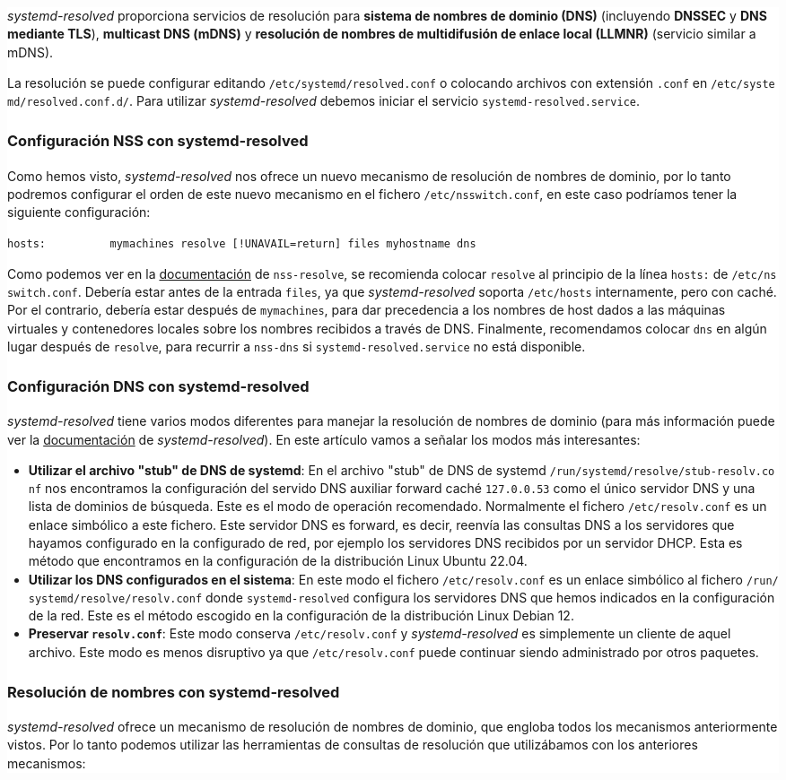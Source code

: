*systemd-resolved* proporciona servicios de resolución para **sistema de nombres de dominio (DNS)** (incluyendo **DNSSEC** y **DNS mediante TLS**), **multicast DNS (mDNS)** y **resolución de nombres de multidifusión de enlace local (LLMNR)** (servicio similar a mDNS). 

La resolución se puede configurar editando `/etc/systemd/resolved.conf` o colocando archivos con extensión `.conf` en `/etc/systemd/resolved.conf.d/`. Para utilizar *systemd-resolved* debemos iniciar el servicio `systemd-resolved.service`. 

### Configuración NSS con systemd-resolved

Como hemos visto, *systemd-resolved* nos ofrece un nuevo mecanismo de resolución de nombres de dominio, por lo tanto podremos configurar el orden de este nuevo mecanismo en el fichero `/etc/nsswitch.conf`, en este caso podríamos tener la siguiente configuración:

```
hosts:          mymachines resolve [!UNAVAIL=return] files myhostname dns
```

Como podemos ver en la [documentación](https://www.freedesktop.org/software/systemd/man/latest/nss-resolve.html) de `nss-resolve`, se recomienda colocar `resolve` al principio de la línea `hosts:` de `/etc/nsswitch.conf`. Debería estar antes de la entrada `files`, ya que *systemd-resolved* soporta `/etc/hosts` internamente, pero con caché. Por el contrario, debería estar después de `mymachines`, para dar precedencia a los nombres de host dados a las máquinas virtuales y contenedores locales sobre los nombres recibidos a través de DNS. Finalmente, recomendamos colocar `dns` en algún lugar después de `resolve`, para recurrir a `nss-dns` si `systemd-resolved.service` no está disponible.

### Configuración DNS con systemd-resolved

*systemd-resolved* tiene varios modos diferentes para manejar la resolución de nombres de dominio (para más información puede ver la [documentación](https://man.archlinux.org/man/systemd-resolved.8#/ETC/RESOLV.CONF) de *systemd-resolved*). En este artículo vamos a señalar los modos más interesantes:

* **Utilizar el archivo "stub" de DNS de systemd**: En el archivo "stub" de DNS de systemd `/run/systemd/resolve/stub-resolv.conf` nos encontramos la configuración del servido DNS auxiliar forward caché `127.0.0.53` como el único servidor DNS y una lista de dominios de búsqueda. Este es el modo de operación recomendado. Normalmente el fichero `/etc/resolv.conf` es un enlace simbólico a este fichero. Este servidor DNS es forward, es decir, reenvía las consultas DNS a los servidores que hayamos configurado en la configurado de red, por ejemplo los servidores DNS recibidos por un servidor DHCP. Esta es método que encontramos en la configuración de la distribución Linux Ubuntu 22.04.
* **Utilizar los DNS configurados en el sistema**: En este modo el fichero `/etc/resolv.conf` es un enlace simbólico al fichero `/run/systemd/resolve/resolv.conf` donde `systemd-resolved` configura los servidores DNS que hemos indicados en la configuración de la red. Este es el método escogido en la configuración de la distribución Linux Debian 12.
* **Preservar `resolv.conf`**: Este modo conserva `/etc/resolv.conf` y *systemd-resolved* es simplemente un cliente de aquel archivo. Este modo es menos disruptivo ya que `/etc/resolv.conf` puede continuar siendo administrado por otros paquetes.

### Resolución de nombres con systemd-resolved

*systemd-resolved* ofrece un mecanismo de resolución de nombres de dominio, que engloba todos los mecanismos anteriormente vistos. Por lo tanto podemos utilizar las herramientas de consultas de resolución que utilizábamos con los anteriores mecanismos:
